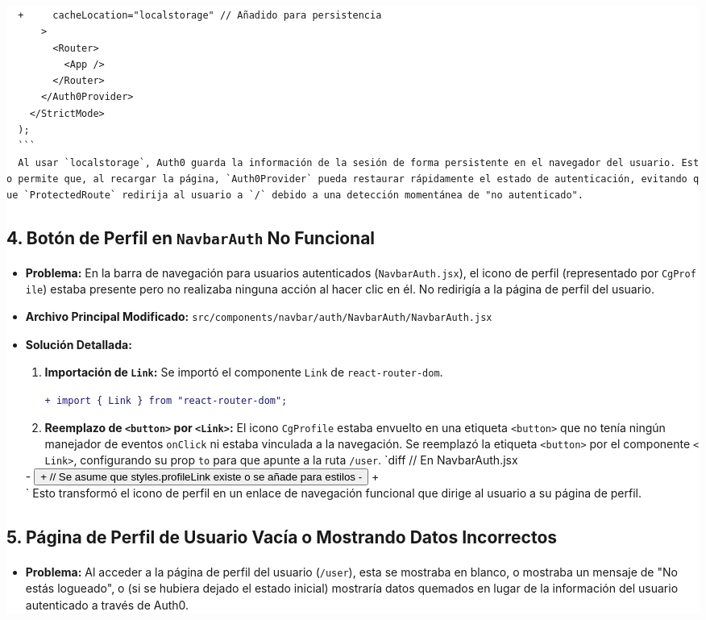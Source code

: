       +     cacheLocation="localstorage" // Añadido para persistencia
          >
            <Router>
              <App />
            </Router>
          </Auth0Provider>
        </StrictMode>
      );
      ```
      Al usar `localstorage`, Auth0 guarda la información de la sesión de forma persistente en el navegador del usuario. Esto permite que, al recargar la página, `Auth0Provider` pueda restaurar rápidamente el estado de autenticación, evitando que `ProtectedRoute` redirija al usuario a `/` debido a una detección momentánea de "no autenticado".

## 4. Botón de Perfil en `NavbarAuth` No Funcional

- **Problema:**
  En la barra de navegación para usuarios autenticados (`NavbarAuth.jsx`), el icono de perfil (representado por `CgProfile`) estaba presente pero no realizaba ninguna acción al hacer clic en él. No redirigía a la página de perfil del usuario.

- **Archivo Principal Modificado:** `src/components/navbar/auth/NavbarAuth/NavbarAuth.jsx`

- **Solución Detallada:**
  1.  **Importación de `Link`:** Se importó el componente `Link` de `react-router-dom`.
      ```diff
      + import { Link } from "react-router-dom";
      ```
  2.  **Reemplazo de `<button>` por `<Link>`:** El icono `CgProfile` estaba envuelto en una etiqueta `<button>` que no tenía ningún manejador de eventos `onClick` ni estaba vinculada a la navegación. Se reemplazó la etiqueta `<button>` por el componente `<Link>`, configurando su prop `to` para que apunte a la ruta `/user`.
      `diff
    // En NavbarAuth.jsx
    <section className={styles.searchProfile}>
      <SearchBox />
    - <button>
    + <Link to="/user" className={styles.profileLink}> // Se asume que styles.profileLink existe o se añade para estilos
        <CgProfile className={styles.searchIcon} size={32} />
    - </button>
    + </Link>
    </section>
    `
      Esto transformó el icono de perfil en un enlace de navegación funcional que dirige al usuario a su página de perfil.

## 5. Página de Perfil de Usuario Vacía o Mostrando Datos Incorrectos

- **Problema:**
  Al acceder a la página de perfil del usuario (`/user`), esta se mostraba en blanco, o mostraba un mensaje de "No estás logueado", o (si se hubiera dejado el estado inicial) mostraría datos quemados en lugar de la información del usuario autenticado a través de Auth0.

